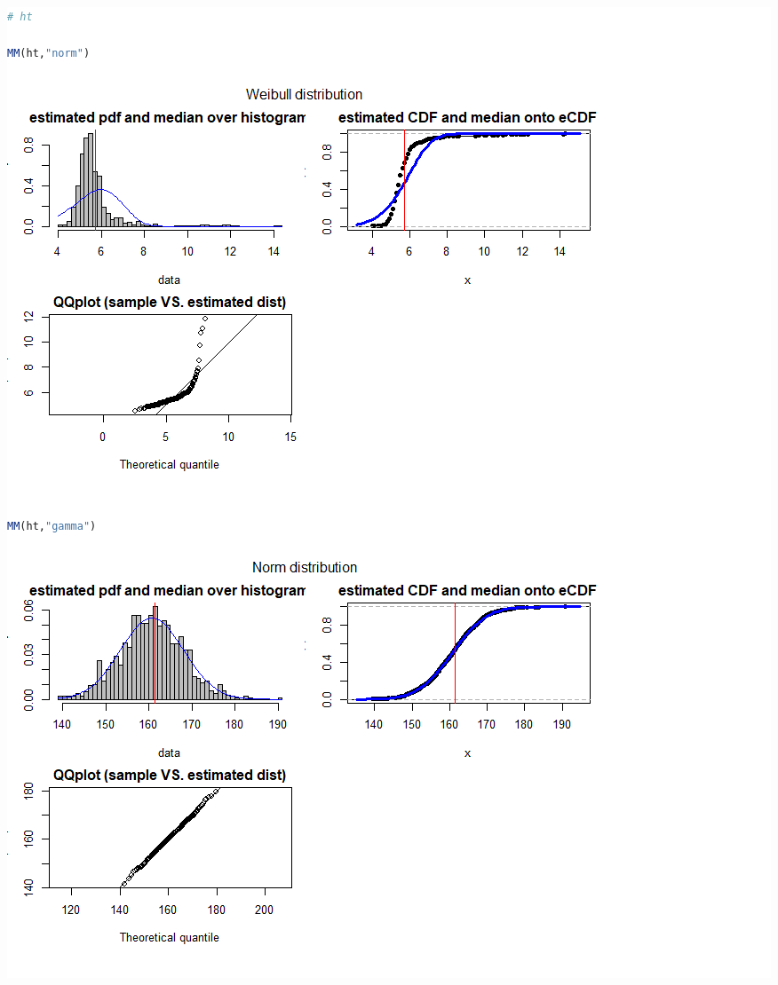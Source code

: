 ``` r
# ht

MM(ht,"norm")
```

![](writeup_files/figure-gfm/unnamed-chunk-5-3.png)

``` r
MM(ht,"gamma")
```

![](writeup_files/figure-gfm/unnamed-chunk-5-4.png)
